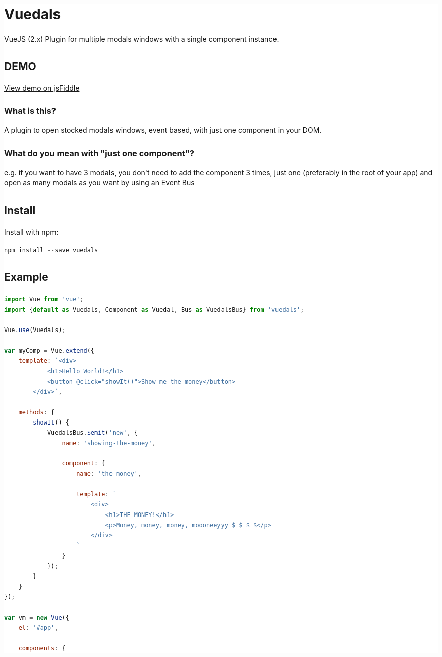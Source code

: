 # Vuedals

VueJS (2.x) Plugin for multiple modals windows with a single component instance.

## DEMO

[View demo on jsFiddle](https://jsfiddle.net/ackqudv7/19/)

### What is this?

A plugin to open stocked modals windows, event based, with just one component in your DOM.

### What do you mean with "just one component"?

e.g. if you want to have 3 modals, you don't need to add the component 3 times, just one (preferably in the root of your app) and open as many modals as you want by using an Event Bus

## Install

Install with npm:

```js
npm install --save vuedals
```

## Example

```js
import Vue from 'vue';
import {default as Vuedals, Component as Vuedal, Bus as VuedalsBus} from 'vuedals';

Vue.use(Vuedals);

var myComp = Vue.extend({
    template: `<div>
            <h1>Hello World!</h1>
            <button @click="showIt()">Show me the money</button>
        </div>`,

    methods: {
        showIt() {
            VuedalsBus.$emit('new', {
                name: 'showing-the-money',

                component: {
                    name: 'the-money',

                    template: `
                        <div>
                            <h1>THE MONEY!</h1>
                            <p>Money, money, money, moooneeyyy $ $ $ $</p>
                        </div>
                    `
                }
            });
        }
    }
});

var vm = new Vue({
    el: '#app',

    components: {
```
